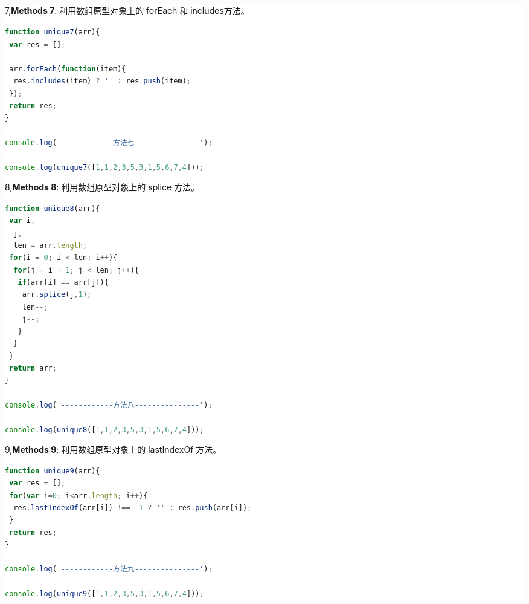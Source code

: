 7,**Methods 7**: 利用数组原型对象上的 forEach 和 includes方法。 

```js
function unique7(arr){
 var res = [];
 
 arr.forEach(function(item){
  res.includes(item) ? '' : res.push(item);
 }); 
 return res;
}

console.log('------------方法七---------------');

console.log(unique7([1,1,2,3,5,3,1,5,6,7,4]));

```

8,**Methods 8**: 利用数组原型对象上的 splice 方法。 

```js
function unique8(arr){
 var i,
  j,
  len = arr.length; 
 for(i = 0; i < len; i++){
  for(j = i + 1; j < len; j++){
   if(arr[i] == arr[j]){
    arr.splice(j,1);
    len--;
    j--;
   }
  }
 }
 return arr;
}

console.log('------------方法八---------------');

console.log(unique8([1,1,2,3,5,3,1,5,6,7,4]));


```

9,**Methods 9**: 利用数组原型对象上的 lastIndexOf 方法。 

```js
function unique9(arr){
 var res = []; 
 for(var i=0; i<arr.length; i++){
  res.lastIndexOf(arr[i]) !== -1 ? '' : res.push(arr[i]);
 }
 return res;
}

console.log('------------方法九---------------');

console.log(unique9([1,1,2,3,5,3,1,5,6,7,4]));


```
